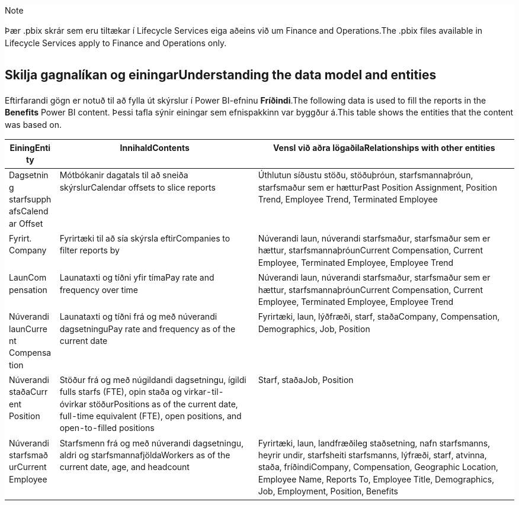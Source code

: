 >[!NOTE]
><span data-ttu-id="7ea96-128">Þær .pbix skrár sem eru tiltækar í Lifecycle Services eiga aðeins við um Finance and Operations.</span><span class="sxs-lookup"><span data-stu-id="7ea96-128">The .pbix files available in Lifecycle Services apply to Finance and Operations only.</span></span>

## <a name="understanding-the-data-model-and-entities"></a><span data-ttu-id="7ea96-129">Skilja gagnalíkan og einingar</span><span class="sxs-lookup"><span data-stu-id="7ea96-129">Understanding the data model and entities</span></span>
<span data-ttu-id="7ea96-130">Eftirfarandi gögn er notuð til að fylla út skýrslur í Power BI-efninu **Fríðindi**.</span><span class="sxs-lookup"><span data-stu-id="7ea96-130">The following data is used to fill the reports in the **Benefits** Power BI content.</span></span> <span data-ttu-id="7ea96-131">Þessi tafla sýnir einingar sem efnispakkinn var byggður á.</span><span class="sxs-lookup"><span data-stu-id="7ea96-131">This table shows the entities that the content was based on.</span></span>

| <span data-ttu-id="7ea96-132">Eining</span><span class="sxs-lookup"><span data-stu-id="7ea96-132">Entity</span></span>                   | <span data-ttu-id="7ea96-133">Innihald</span><span class="sxs-lookup"><span data-stu-id="7ea96-133">Contents</span></span>                                                                                                   | <span data-ttu-id="7ea96-134">Vensl við aðra lögaðila</span><span class="sxs-lookup"><span data-stu-id="7ea96-134">Relationships with other entities</span></span> |
|--------------------------|------------------------------------------------------------------------------------------------------------|-----------------------------------|
| <span data-ttu-id="7ea96-135">Dagsetning starfsupphafs</span><span class="sxs-lookup"><span data-stu-id="7ea96-135">Calendar Offset</span></span>          | <span data-ttu-id="7ea96-136">Mótbókanir dagatals til að sneiða skýrslur</span><span class="sxs-lookup"><span data-stu-id="7ea96-136">Calendar offsets to slice reports</span></span>                                                                          | <span data-ttu-id="7ea96-137">Úthlutun síðustu stöðu, stöðuþróun, starfsmannaþróun, starfsmaður sem er hættur</span><span class="sxs-lookup"><span data-stu-id="7ea96-137">Past Position Assignment, Position Trend, Employee Trend, Terminated Employee</span></span> |
| <span data-ttu-id="7ea96-138">Fyrirt.  </span><span class="sxs-lookup"><span data-stu-id="7ea96-138">Company</span></span>                  | <span data-ttu-id="7ea96-139">Fyrirtæki til að sía skýrsla eftir</span><span class="sxs-lookup"><span data-stu-id="7ea96-139">Companies to filter reports by</span></span>                                                                             | <span data-ttu-id="7ea96-140">Núverandi laun, núverandi starfsmaður, starfsmaður sem er hættur, starfsmannaþróun</span><span class="sxs-lookup"><span data-stu-id="7ea96-140">Current Compensation, Current Employee, Terminated Employee, Employee Trend</span></span> |
| <span data-ttu-id="7ea96-141">Laun</span><span class="sxs-lookup"><span data-stu-id="7ea96-141">Compensation</span></span>             | <span data-ttu-id="7ea96-142">Launataxti og tíðni yfir tíma</span><span class="sxs-lookup"><span data-stu-id="7ea96-142">Pay rate and frequency over time</span></span>                                                                           | <span data-ttu-id="7ea96-143">Núverandi laun, núverandi starfsmaður, starfsmaður sem er hættur, starfsmannaþróun</span><span class="sxs-lookup"><span data-stu-id="7ea96-143">Current Compensation, Current Employee, Terminated Employee, Employee Trend</span></span> |
| <span data-ttu-id="7ea96-144">Núverandi laun</span><span class="sxs-lookup"><span data-stu-id="7ea96-144">Current Compensation</span></span>     | <span data-ttu-id="7ea96-145">Launataxti og tíðni frá og með núverandi dagsetningu</span><span class="sxs-lookup"><span data-stu-id="7ea96-145">Pay rate and frequency as of the current date</span></span>                                                              | <span data-ttu-id="7ea96-146">Fyrirtæki, laun, lýðfræði, starf, staða</span><span class="sxs-lookup"><span data-stu-id="7ea96-146">Company, Compensation, Demographics, Job, Position</span></span> |
| <span data-ttu-id="7ea96-147">Núverandi staða</span><span class="sxs-lookup"><span data-stu-id="7ea96-147">Current Position</span></span>         | <span data-ttu-id="7ea96-148">Stöður frá og með núgildandi dagsetningu, ígildi fulls starfs (FTE), opin staða og virkar-til-óvirkar stöður</span><span class="sxs-lookup"><span data-stu-id="7ea96-148">Positions as of the current date, full-time equivalent (FTE), open positions, and open-to-filled positions</span></span> | <span data-ttu-id="7ea96-149">Starf, staða</span><span class="sxs-lookup"><span data-stu-id="7ea96-149">Job, Position</span></span> |
| <span data-ttu-id="7ea96-150">Núverandi starfsmaður</span><span class="sxs-lookup"><span data-stu-id="7ea96-150">Current Employee</span></span>         | <span data-ttu-id="7ea96-151">Starfsmenn frá og með núverandi dagsetningu, aldri og starfsmannafjölda</span><span class="sxs-lookup"><span data-stu-id="7ea96-151">Workers as of the current date, age, and headcount</span></span>                                                         | <span data-ttu-id="7ea96-152">Fyrirtæki, laun, landfræðileg staðsetning, nafn starfsmanns, heyrir undir, starfsheiti starfsmanns, lýfræði, starf, atvinna, staða, fríðindi</span><span class="sxs-lookup"><span data-stu-id="7ea96-152">Company, Compensation, Geographic Location, Employee Name, Reports To, Employee Title, Demographics, Job, Employment, Position, Benefits</span></span> |